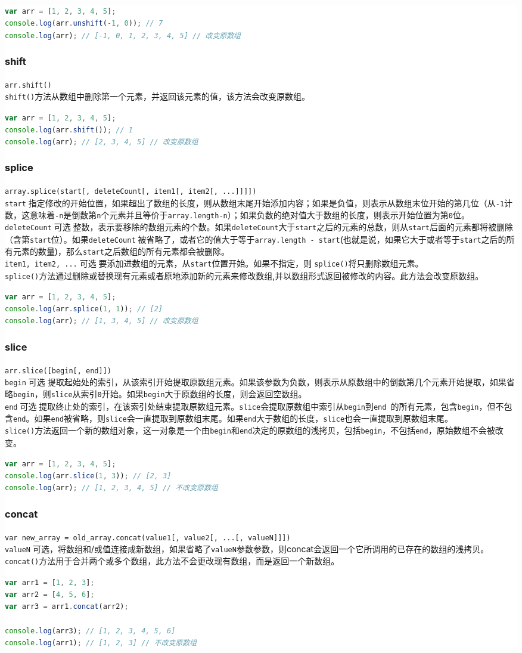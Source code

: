 ```javascript
var arr = [1, 2, 3, 4, 5];
console.log(arr.unshift(-1, 0)); // 7
console.log(arr); // [-1, 0, 1, 2, 3, 4, 5] // 改变原数组
```


### shift
`arr.shift()`  
`shift()`方法从数组中删除第一个元素，并返回该元素的值，该方法会改变原数组。

```javascript
var arr = [1, 2, 3, 4, 5];
console.log(arr.shift()); // 1
console.log(arr); // [2, 3, 4, 5] // 改变原数组
```

### splice
`array.splice(start[, deleteCount[, item1[, item2[, ...]]]])`  
`start` 指定修改的开始位置，如果超出了数组的长度，则从数组末尾开始添加内容；如果是负值，则表示从数组末位开始的第几位（从`-1`计数，这意味着`-n`是倒数第`n`个元素并且等价于`array.length-n`）；如果负数的绝对值大于数组的长度，则表示开始位置为第`0`位。  
`deleteCount` 可选 整数，表示要移除的数组元素的个数。如果`deleteCount`大于`start`之后的元素的总数，则从`start`后面的元素都将被删除（含第`start`位）。如果`deleteCount` 被省略了，或者它的值大于等于`array.length - start`(也就是说，如果它大于或者等于`start`之后的所有元素的数量)，那么`start`之后数组的所有元素都会被删除。  
`item1, item2, ...` 可选 要添加进数组的元素，从`start`位置开始。如果不指定，则 `splice()`将只删除数组元素。  
`splice()`方法通过删除或替换现有元素或者原地添加新的元素来修改数组,并以数组形式返回被修改的内容。此方法会改变原数组。

```javascript
var arr = [1, 2, 3, 4, 5];
console.log(arr.splice(1, 1)); // [2]
console.log(arr); // [1, 3, 4, 5] // 改变原数组
```

### slice
`arr.slice([begin[, end]])`  
`begin` 可选 提取起始处的索引，从该索引开始提取原数组元素。如果该参数为负数，则表示从原数组中的倒数第几个元素开始提取，如果省略`begin`，则`slice`从索引`0`开始。如果`begin`大于原数组的长度，则会返回空数组。  
`end` 可选 提取终止处的索引，在该索引处结束提取原数组元素。`slice`会提取原数组中索引从`begin`到`end `的所有元素，包含`begin`，但不包含`end`。如果`end`被省略，则`slice`会一直提取到原数组末尾。如果`end`大于数组的长度，`slice`也会一直提取到原数组末尾。  
`slice()`方法返回一个新的数组对象，这一对象是一个由`begin`和`end`决定的原数组的浅拷贝，包括`begin`，不包括`end`，原始数组不会被改变。

```javascript
var arr = [1, 2, 3, 4, 5];
console.log(arr.slice(1, 3)); // [2, 3]
console.log(arr); // [1, 2, 3, 4, 5] // 不改变原数组
```

### concat
`var new_array = old_array.concat(value1[, value2[, ...[, valueN]]])`  
`valueN` 可选，将数组和/或值连接成新数组，如果省略了`valueN`参数参数，则concat会返回一个它所调用的已存在的数组的浅拷贝。  
`concat()`方法用于合并两个或多个数组，此方法不会更改现有数组，而是返回一个新数组。

```javascript
var arr1 = [1, 2, 3];
var arr2 = [4, 5, 6];
var arr3 = arr1.concat(arr2);

console.log(arr3); // [1, 2, 3, 4, 5, 6]
console.log(arr1); // [1, 2, 3] // 不改变原数组
```
